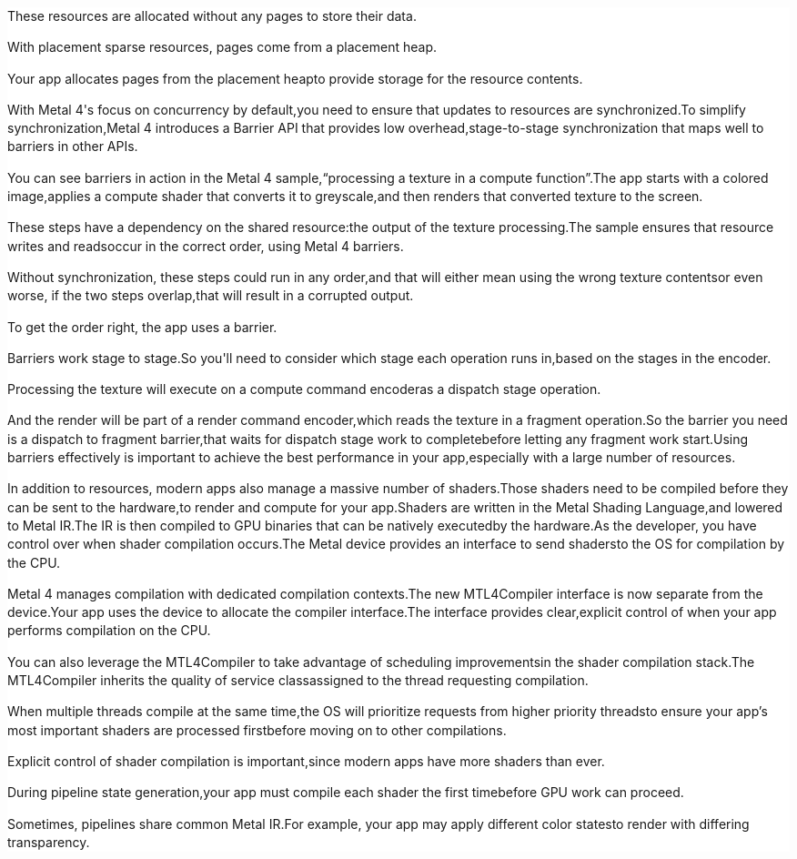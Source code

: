 These resources are allocated without any pages to store their data.

With placement sparse resources, pages come from a placement heap.

Your app allocates pages from the placement heapto provide storage for the resource contents.

With Metal 4's focus on concurrency by default,you need to ensure that updates to resources are synchronized.To simplify synchronization,Metal 4 introduces a Barrier API that provides low overhead,stage-to-stage synchronization that maps well to barriers in other APIs.

You can see barriers in action in the Metal 4 sample,“processing a texture in a compute function”.The app starts with a colored image,applies a compute shader that converts it to greyscale,and then renders that converted texture to the screen.

These steps have a dependency on the shared resource:the output of the texture processing.The sample ensures that resource writes and readsoccur in the correct order, using Metal 4 barriers.

Without synchronization, these steps could run in any order,and that will either mean using the wrong texture contentsor even worse, if the two steps overlap,that will result in a corrupted output.

To get the order right, the app uses a barrier.

Barriers work stage to stage.So you'll need to consider which stage each operation runs in,based on the stages in the encoder.

Processing the texture will execute on a compute command encoderas a dispatch stage operation.

And the render will be part of a render command encoder,which reads the texture in a fragment operation.So the barrier you need is a dispatch to fragment barrier,that waits for dispatch stage work to completebefore letting any fragment work start.Using barriers effectively is important to achieve the best performance in your app,especially with a large number of resources.

In addition to resources, modern apps also manage a massive number of shaders.Those shaders need to be compiled before they can be sent to the hardware,to render and compute for your app.Shaders are written in the Metal Shading Language,and lowered to Metal IR.The IR is then compiled to GPU binaries that can be natively executedby the hardware.As the developer, you have control over when shader compilation occurs.The Metal device provides an interface to send shadersto the OS for compilation by the CPU.

Metal 4 manages compilation with dedicated compilation contexts.The new MTL4Compiler interface is now separate from the device.Your app uses the device to allocate the compiler interface.The interface provides clear,explicit control of when your app performs compilation on the CPU.

You can also leverage the MTL4Compiler to take advantage of scheduling improvementsin the shader compilation stack.The MTL4Compiler inherits the quality of service classassigned to the thread requesting compilation.

When multiple threads compile at the same time,the OS will prioritize requests from higher priority threadsto ensure your app’s most important shaders are processed firstbefore moving on to other compilations.

Explicit control of shader compilation is important,since modern apps have more shaders than ever.

During pipeline state generation,your app must compile each shader the first timebefore GPU work can proceed.

Sometimes, pipelines share common Metal IR.For example, your app may apply different color statesto render with differing transparency.
